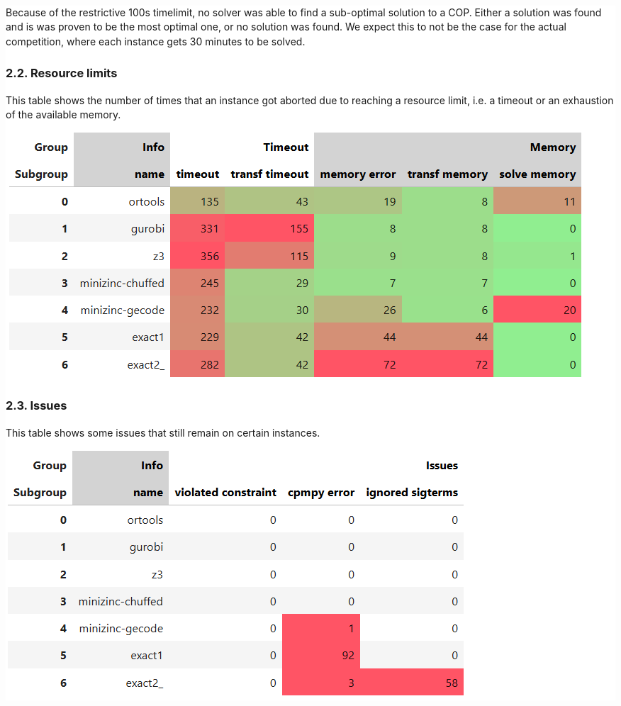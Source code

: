 
Because of the restrictive 100s timelimit, no solver was able to find a sub-optimal solution to a COP. Either a solution was found and is was proven to be the most optimal one, or no solution was found. We expect this to not be the case for the actual competition, where each instance gets 30 minutes to be solved.

###  2.2. Resource limits

This table shows the number of times that an instance got aborted due to reaching a resource limit, i.e. a timeout or an exhaustion of the available memory.

![alt text](images/image-4.png)

###  2.3. Issues

This table shows some issues that still remain on certain instances.

![alt text](images/image-5.png)
